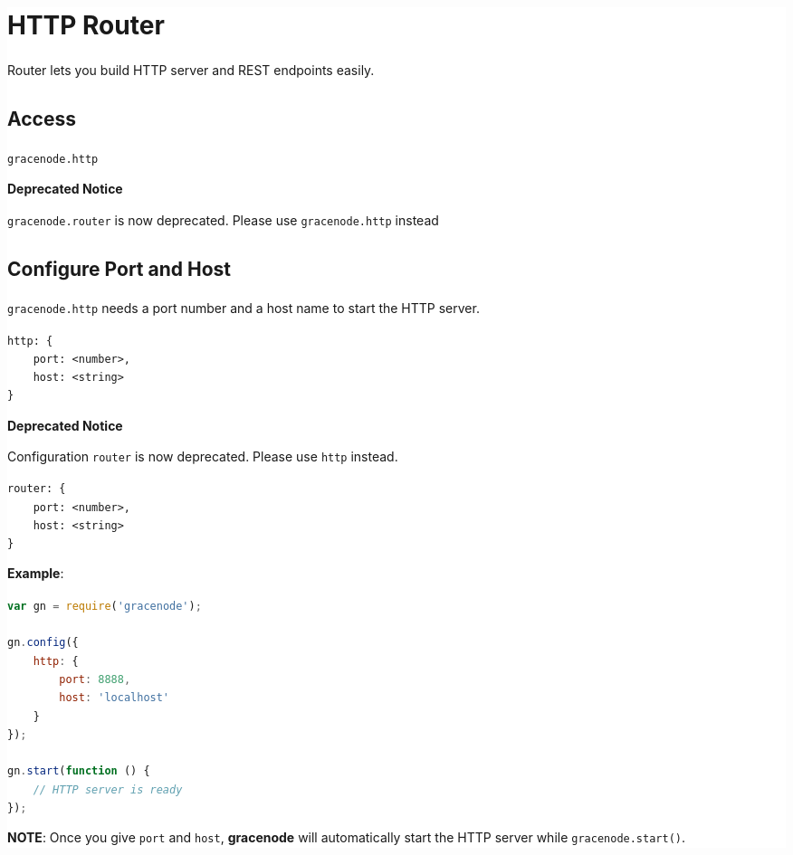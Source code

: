# HTTP Router

Router lets you build HTTP server and REST endpoints easily.

## Access

`gracenode.http`

**Deprecated Notice**

`gracenode.router` is now deprecated. Please use `gracenode.http` instead

## Configure Port and Host

`gracenode.http` needs a port number and a host name to start the HTTP server.

```
http: {
	port: <number>,
	host: <string>
}
```

**Deprecated Notice**

Configuration `router` is now deprecated. Please use `http` instead.

```
router: {
	port: <number>,
	host: <string>
}
```

**Example**:

```javascript
var gn = require('gracenode');

gn.config({
	http: {
		port: 8888,
		host: 'localhost'
	}
});

gn.start(function () {
	// HTTP server is ready
});

```

**NOTE**: Once you give `port` and `host`, **gracenode** will automatically start the HTTP server while `gracenode.start()`.
